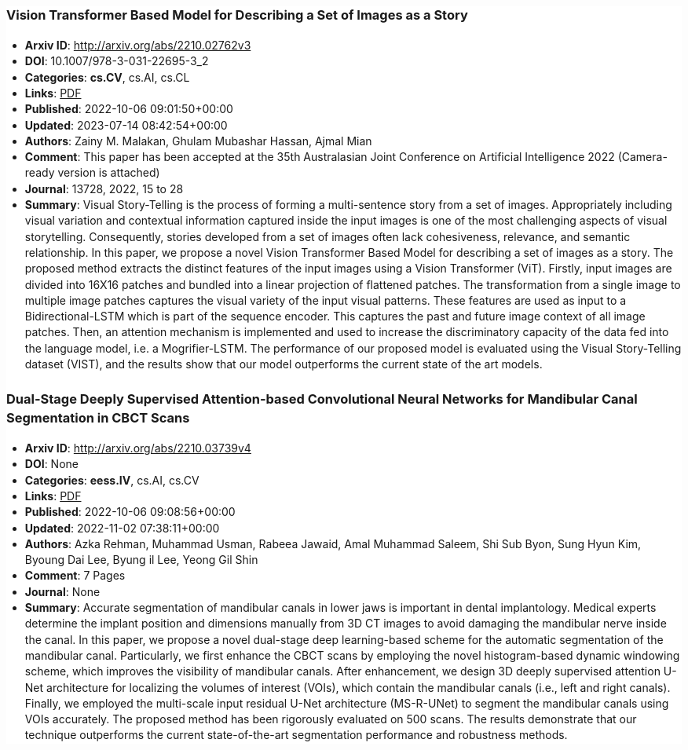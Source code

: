 

### Vision Transformer Based Model for Describing a Set of Images as a Story
- **Arxiv ID**: http://arxiv.org/abs/2210.02762v3
- **DOI**: 10.1007/978-3-031-22695-3_2
- **Categories**: **cs.CV**, cs.AI, cs.CL
- **Links**: [PDF](http://arxiv.org/pdf/2210.02762v3)
- **Published**: 2022-10-06 09:01:50+00:00
- **Updated**: 2023-07-14 08:42:54+00:00
- **Authors**: Zainy M. Malakan, Ghulam Mubashar Hassan, Ajmal Mian
- **Comment**: This paper has been accepted at the 35th Australasian Joint
  Conference on Artificial Intelligence 2022 (Camera-ready version is attached)
- **Journal**: 13728, 2022, 15 to 28
- **Summary**: Visual Story-Telling is the process of forming a multi-sentence story from a set of images. Appropriately including visual variation and contextual information captured inside the input images is one of the most challenging aspects of visual storytelling. Consequently, stories developed from a set of images often lack cohesiveness, relevance, and semantic relationship. In this paper, we propose a novel Vision Transformer Based Model for describing a set of images as a story. The proposed method extracts the distinct features of the input images using a Vision Transformer (ViT). Firstly, input images are divided into 16X16 patches and bundled into a linear projection of flattened patches. The transformation from a single image to multiple image patches captures the visual variety of the input visual patterns. These features are used as input to a Bidirectional-LSTM which is part of the sequence encoder. This captures the past and future image context of all image patches. Then, an attention mechanism is implemented and used to increase the discriminatory capacity of the data fed into the language model, i.e. a Mogrifier-LSTM. The performance of our proposed model is evaluated using the Visual Story-Telling dataset (VIST), and the results show that our model outperforms the current state of the art models.



### Dual-Stage Deeply Supervised Attention-based Convolutional Neural Networks for Mandibular Canal Segmentation in CBCT Scans
- **Arxiv ID**: http://arxiv.org/abs/2210.03739v4
- **DOI**: None
- **Categories**: **eess.IV**, cs.AI, cs.CV
- **Links**: [PDF](http://arxiv.org/pdf/2210.03739v4)
- **Published**: 2022-10-06 09:08:56+00:00
- **Updated**: 2022-11-02 07:38:11+00:00
- **Authors**: Azka Rehman, Muhammad Usman, Rabeea Jawaid, Amal Muhammad Saleem, Shi Sub Byon, Sung Hyun Kim, Byoung Dai Lee, Byung il Lee, Yeong Gil Shin
- **Comment**: 7 Pages
- **Journal**: None
- **Summary**: Accurate segmentation of mandibular canals in lower jaws is important in dental implantology. Medical experts determine the implant position and dimensions manually from 3D CT images to avoid damaging the mandibular nerve inside the canal. In this paper, we propose a novel dual-stage deep learning-based scheme for the automatic segmentation of the mandibular canal. Particularly, we first enhance the CBCT scans by employing the novel histogram-based dynamic windowing scheme, which improves the visibility of mandibular canals. After enhancement, we design 3D deeply supervised attention U-Net architecture for localizing the volumes of interest (VOIs), which contain the mandibular canals (i.e., left and right canals). Finally, we employed the multi-scale input residual U-Net architecture (MS-R-UNet) to segment the mandibular canals using VOIs accurately. The proposed method has been rigorously evaluated on 500 scans. The results demonstrate that our technique outperforms the current state-of-the-art segmentation performance and robustness methods.
